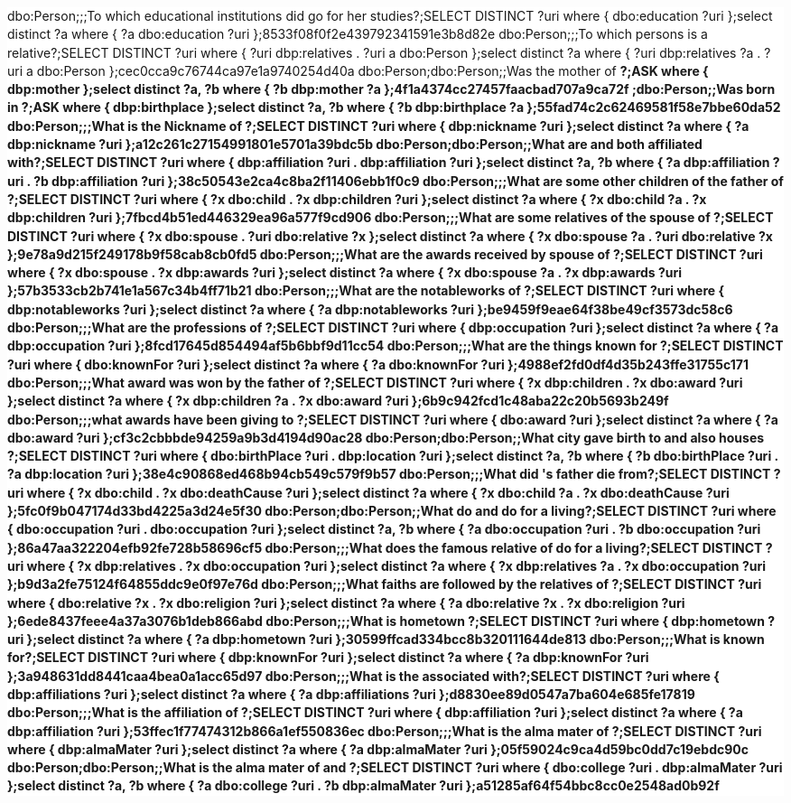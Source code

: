 dbo:Person;;;To which educational institutions did <A> go for her studies?;SELECT DISTINCT ?uri where { <A> dbo:education ?uri };select distinct ?a where { ?a dbo:education ?uri };8533f08f0f2e439792341591e3b8d82e
dbo:Person;;;To which persons is <A> a relative?;SELECT DISTINCT ?uri where { ?uri dbp:relatives <A> . ?uri a dbo:Person };select distinct ?a where { ?uri dbp:relatives ?a . ?uri a dbo:Person };cec0cca9c76744ca97e1a9740254d40a
dbo:Person;dbo:Person;;Was <A> the mother of <B>?;ASK where { <B> dbp:mother <A> };select distinct ?a, ?b where { ?b dbp:mother ?a };4f1a4374cc27457faacbad707a9ca72f
;dbo:Person;;Was <B> born in <A>?;ASK where { <B> dbp:birthplace <A> };select distinct ?a, ?b where { ?b dbp:birthplace ?a };55fad74c2c62469581f58e7bbe60da52
dbo:Person;;;What  is the Nickname of <A> ?;SELECT DISTINCT ?uri where { <A> dbp:nickname ?uri };select distinct ?a where { ?a dbp:nickname ?uri };a12c261c27154991801e5701a39bdc5b
dbo:Person;dbo:Person;;What are <A> and <B> both affiliated with?;SELECT DISTINCT ?uri where { <A> dbp:affiliation ?uri . <B> dbp:affiliation ?uri };select distinct ?a, ?b where { ?a dbp:affiliation ?uri . ?b dbp:affiliation ?uri };38c50543e2ca4c8ba2f11406ebb1f0c9
dbo:Person;;;What are some other children of the father of <A>?;SELECT DISTINCT ?uri where { ?x dbo:child <A> . ?x dbp:children ?uri };select distinct ?a where { ?x dbo:child ?a . ?x dbp:children ?uri };7fbcd4b51ed446329ea96a577f9cd906
dbo:Person;;;What are some relatives of the spouse of <A>?;SELECT DISTINCT ?uri where { ?x dbo:spouse <A> . ?uri dbo:relative ?x };select distinct ?a where { ?x dbo:spouse ?a . ?uri dbo:relative ?x };9e78a9d215f249178b9f58cab8cb0fd5
dbo:Person;;;What are the awards received by spouse of <A>?;SELECT DISTINCT ?uri where { ?x dbo:spouse <A> . ?x dbp:awards ?uri };select distinct ?a where { ?x dbo:spouse ?a . ?x dbp:awards ?uri };57b3533cb2b741e1a567c34b4ff71b21
dbo:Person;;;What are the notableworks of <A>?;SELECT DISTINCT ?uri where { <A> dbp:notableworks ?uri };select distinct ?a where { ?a dbp:notableworks ?uri };be9459f9eae64f38be49cf3573dc58c6
dbo:Person;;;What are the professions of <A> ?;SELECT DISTINCT ?uri where { <A> dbp:occupation ?uri };select distinct ?a where { ?a dbp:occupation ?uri };8fcd17645d854494af5b6bbf9d11cc54
dbo:Person;;;What are the things <A> known for ?;SELECT DISTINCT ?uri where { <A> dbo:knownFor ?uri };select distinct ?a where { ?a dbo:knownFor ?uri };4988ef2fd0df4d35b243ffe31755c171
dbo:Person;;;What award was won by the father of <A>?;SELECT DISTINCT ?uri where { ?x dbp:children <A> . ?x dbo:award ?uri };select distinct ?a where { ?x dbp:children ?a . ?x dbo:award ?uri };6b9c942fcd1c48aba22c20b5693b249f
dbo:Person;;;what awards have been giving to <A>?;SELECT DISTINCT ?uri where { <A> dbo:award ?uri };select distinct ?a where { ?a dbo:award ?uri };cf3c2cbbbde94259a9b3d4194d90ac28
dbo:Person;dbo:Person;;What city gave birth to <B> and also houses <A>?;SELECT DISTINCT ?uri where { <B> dbo:birthPlace ?uri . <A> dbp:location ?uri };select distinct ?a, ?b where { ?b dbo:birthPlace ?uri . ?a dbp:location ?uri };38e4c90868ed468b94cb549c579f9b57
dbo:Person;;;What did <A>'s father die from?;SELECT DISTINCT ?uri where { ?x dbo:child <A> . ?x dbo:deathCause ?uri };select distinct ?a where { ?x dbo:child ?a . ?x dbo:deathCause ?uri };5fc0f9b047174d33bd4225a3d24e5f30
dbo:Person;dbo:Person;;What do <B> and <A> do for a living?;SELECT DISTINCT ?uri where { <A> dbo:occupation ?uri . <B> dbo:occupation ?uri };select distinct ?a, ?b where { ?a dbo:occupation ?uri . ?b dbo:occupation ?uri };86a47aa322204efb92fe728b58696cf5
dbo:Person;;;What does the famous relative of <A> do for a living?;SELECT DISTINCT ?uri where { ?x dbp:relatives <A> . ?x dbo:occupation ?uri };select distinct ?a where { ?x dbp:relatives ?a . ?x dbo:occupation ?uri };b9d3a2fe75124f64855ddc9e0f97e76d
dbo:Person;;;What faiths are followed by the relatives of <A>?;SELECT DISTINCT ?uri where { <A> dbo:relative ?x . ?x dbo:religion ?uri };select distinct ?a where { ?a dbo:relative ?x . ?x dbo:religion ?uri };6ede8437feee4a37a3076b1deb866abd
dbo:Person;;;What is <A> hometown ?;SELECT DISTINCT ?uri where { <A> dbp:hometown ?uri };select distinct ?a where { ?a dbp:hometown ?uri };30599ffcad334bcc8b320111644de813
dbo:Person;;;What is <A> known for?;SELECT DISTINCT ?uri where { <A> dbp:knownFor ?uri };select distinct ?a where { ?a dbp:knownFor ?uri };3a948631dd8441caa4bea0a1acc65d97
dbo:Person;;;What is the <A> associated with?;SELECT DISTINCT ?uri where { <A> dbp:affiliations ?uri };select distinct ?a where { ?a dbp:affiliations ?uri };d8830ee89d0547a7ba604e685fe17819
dbo:Person;;;What is the affiliation of <A> ?;SELECT DISTINCT ?uri where { <A> dbp:affiliation ?uri };select distinct ?a where { ?a dbp:affiliation ?uri };53ffec1f77474312b866a1ef550836ec
dbo:Person;;;What is the alma mater of <A> ?;SELECT DISTINCT ?uri where { <A> dbp:almaMater ?uri };select distinct ?a where { ?a dbp:almaMater ?uri };05f59024c9ca4d59bc0dd7c19ebdc90c
dbo:Person;dbo:Person;;What is the alma mater of <A> and <B>?;SELECT DISTINCT ?uri where { <A> dbo:college ?uri . <B> dbp:almaMater ?uri };select distinct ?a, ?b where { ?a dbo:college ?uri . ?b dbp:almaMater ?uri };a51285af64f54bbc8cc0e2548ad0b92f